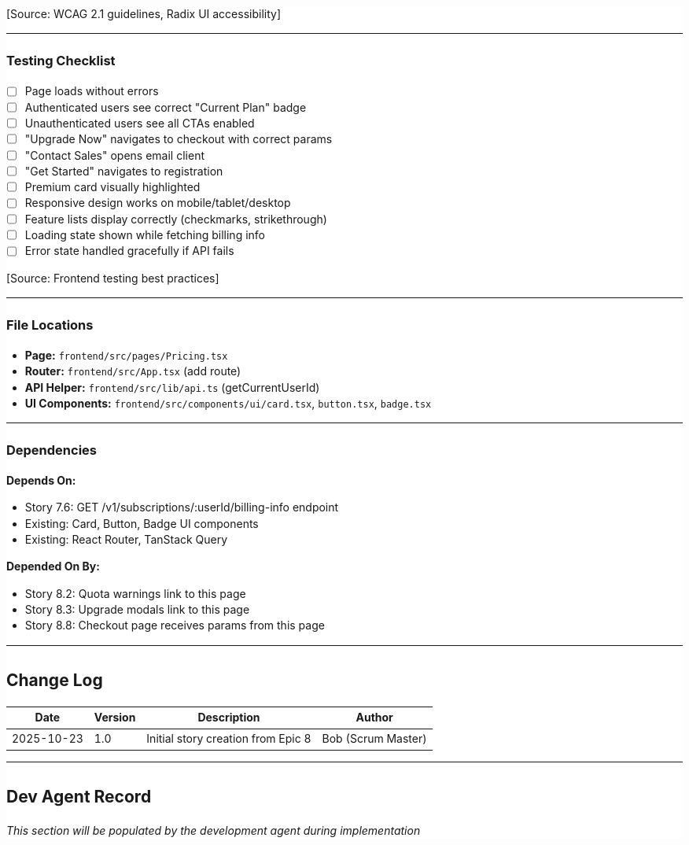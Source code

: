 [Source: WCAG 2.1 guidelines, Radix UI accessibility]

---

### Testing Checklist

- [ ] Page loads without errors
- [ ] Authenticated users see correct "Current Plan" badge
- [ ] Unauthenticated users see all CTAs enabled
- [ ] "Upgrade Now" navigates to checkout with correct params
- [ ] "Contact Sales" opens email client
- [ ] "Get Started" navigates to registration
- [ ] Premium card visually highlighted
- [ ] Responsive design works on mobile/tablet/desktop
- [ ] Feature lists display correctly (checkmarks, strikethrough)
- [ ] Loading state shown while fetching billing info
- [ ] Error state handled gracefully if API fails

[Source: Frontend testing best practices]

---

### File Locations
- **Page:** `frontend/src/pages/Pricing.tsx`
- **Router:** `frontend/src/App.tsx` (add route)
- **API Helper:** `frontend/src/lib/api.ts` (getCurrentUserId)
- **UI Components:** `frontend/src/components/ui/card.tsx`, `button.tsx`, `badge.tsx`

---

### Dependencies
**Depends On:**
- Story 7.6: GET /v1/subscriptions/:userId/billing-info endpoint
- Existing: Card, Button, Badge UI components
- Existing: React Router, TanStack Query

**Depended On By:**
- Story 8.2: Quota warnings link to this page
- Story 8.3: Upgrade modals link to this page
- Story 8.8: Checkout page receives params from this page

---

## Change Log
| Date | Version | Description | Author |
|------|---------|-------------|--------|
| 2025-10-23 | 1.0 | Initial story creation from Epic 8 | Bob (Scrum Master) |

---

## Dev Agent Record
_This section will be populated by the development agent during implementation_
